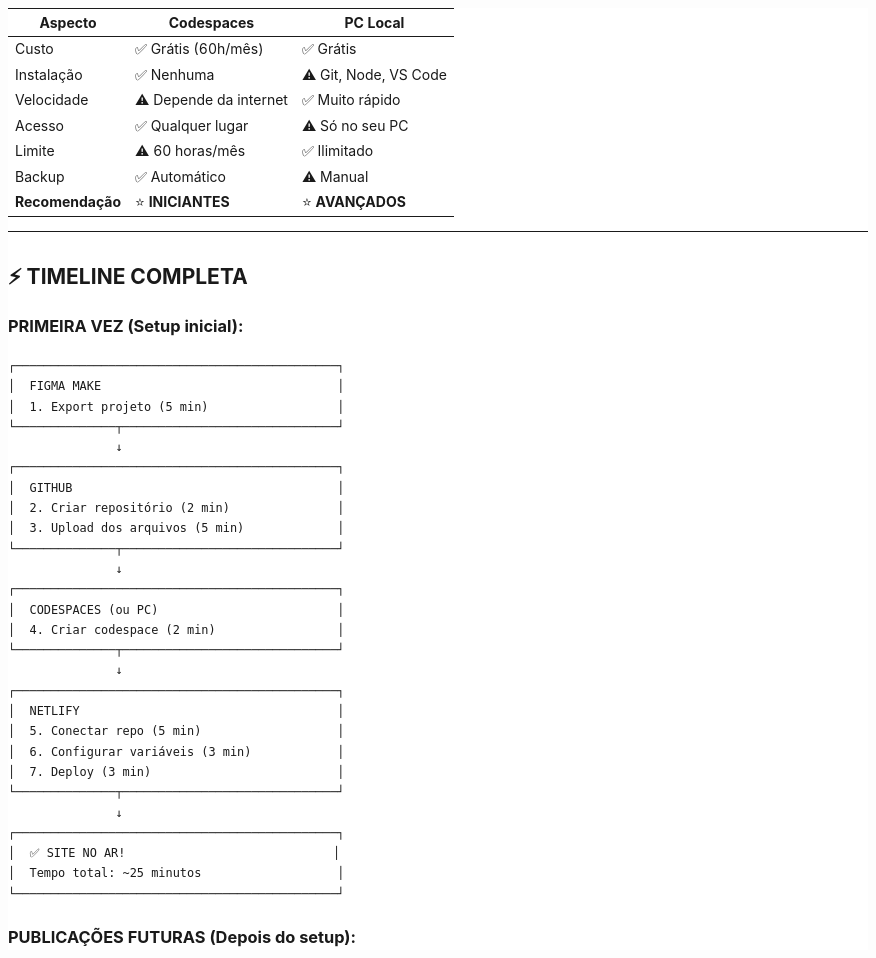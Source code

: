 | Aspecto | Codespaces | PC Local |
|---------|------------|----------|
| Custo | ✅ Grátis (60h/mês) | ✅ Grátis |
| Instalação | ✅ Nenhuma | ⚠️ Git, Node, VS Code |
| Velocidade | ⚠️ Depende da internet | ✅ Muito rápido |
| Acesso | ✅ Qualquer lugar | ⚠️ Só no seu PC |
| Limite | ⚠️ 60 horas/mês | ✅ Ilimitado |
| Backup | ✅ Automático | ⚠️ Manual |
| **Recomendação** | ⭐ **INICIANTES** | ⭐ **AVANÇADOS** |

---

## ⚡ TIMELINE COMPLETA

### PRIMEIRA VEZ (Setup inicial):

```
┌─────────────────────────────────────────────┐
│  FIGMA MAKE                                 │
│  1. Export projeto (5 min)                  │
└──────────────┬──────────────────────────────┘
               ↓
┌─────────────────────────────────────────────┐
│  GITHUB                                     │
│  2. Criar repositório (2 min)               │
│  3. Upload dos arquivos (5 min)             │
└──────────────┬──────────────────────────────┘
               ↓
┌─────────────────────────────────────────────┐
│  CODESPACES (ou PC)                         │
│  4. Criar codespace (2 min)                 │
└──────────────┬──────────────────────────────┘
               ↓
┌─────────────────────────────────────────────┐
│  NETLIFY                                    │
│  5. Conectar repo (5 min)                   │
│  6. Configurar variáveis (3 min)            │
│  7. Deploy (3 min)                          │
└──────────────┬──────────────────────────────┘
               ↓
┌─────────────────────────────────────────────┐
│  ✅ SITE NO AR!                             │
│  Tempo total: ~25 minutos                   │
└─────────────────────────────────────────────┘
```

### PUBLICAÇÕES FUTURAS (Depois do setup):
